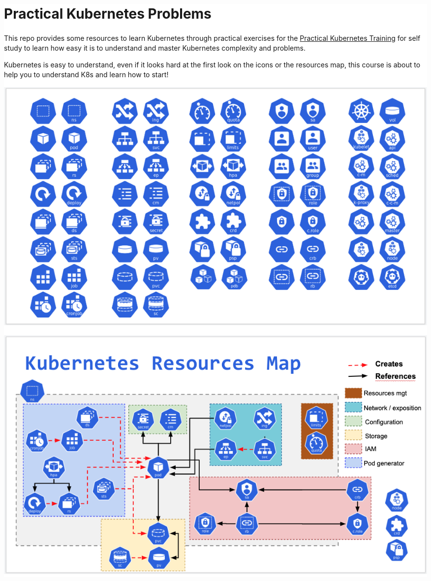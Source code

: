 # Practical Kubernetes Problems

This repo provides some resources to learn Kubernetes through practical exercises for the [Practical Kubernetes Training](https://trainings.kubernauts.sh/) for self study to learn how easy it is to understand and master Kubernetes complexity and problems.

Kubernetes is easy to understand, even if it looks hard at the first look on the icons or the resources map, this course is about to help you to understand K8s and learn how to start!

![icons-all](images/icons-all.png "icons-all")

![k8s-resources-map](images/k8s-resources-map.png "k8s-resources-map")
